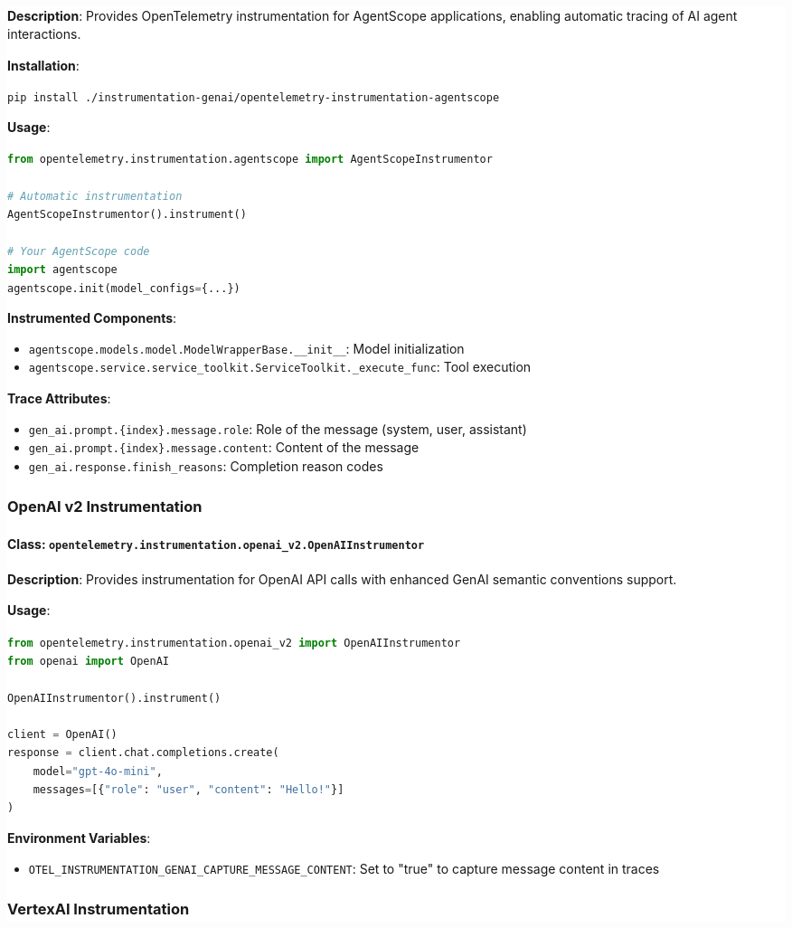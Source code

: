 **Description**: Provides OpenTelemetry instrumentation for AgentScope applications, enabling automatic tracing of AI agent interactions.

**Installation**:
```bash
pip install ./instrumentation-genai/opentelemetry-instrumentation-agentscope
```

**Usage**:
```python
from opentelemetry.instrumentation.agentscope import AgentScopeInstrumentor

# Automatic instrumentation
AgentScopeInstrumentor().instrument()

# Your AgentScope code
import agentscope
agentscope.init(model_configs={...})
```

**Instrumented Components**:
- `agentscope.models.model.ModelWrapperBase.__init__`: Model initialization
- `agentscope.service.service_toolkit.ServiceToolkit._execute_func`: Tool execution

**Trace Attributes**:
- `gen_ai.prompt.{index}.message.role`: Role of the message (system, user, assistant)
- `gen_ai.prompt.{index}.message.content`: Content of the message
- `gen_ai.response.finish_reasons`: Completion reason codes

### OpenAI v2 Instrumentation

#### Class: `opentelemetry.instrumentation.openai_v2.OpenAIInstrumentor`

**Description**: Provides instrumentation for OpenAI API calls with enhanced GenAI semantic conventions support.

**Usage**:
```python
from opentelemetry.instrumentation.openai_v2 import OpenAIInstrumentor
from openai import OpenAI

OpenAIInstrumentor().instrument()

client = OpenAI()
response = client.chat.completions.create(
    model="gpt-4o-mini",
    messages=[{"role": "user", "content": "Hello!"}]
)
```

**Environment Variables**:
- `OTEL_INSTRUMENTATION_GENAI_CAPTURE_MESSAGE_CONTENT`: Set to "true" to capture message content in traces

### VertexAI Instrumentation
